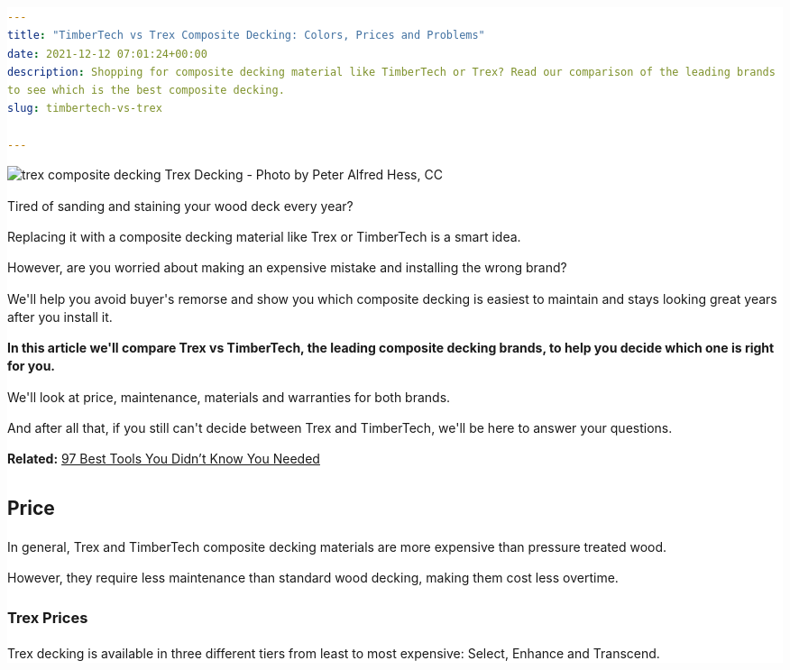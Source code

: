 ```yaml
---
title: "TimberTech vs Trex Composite Decking: Colors, Prices and Problems"
date: 2021-12-12 07:01:24+00:00
description: Shopping for composite decking material like TimberTech or Trex? Read our comparison of the leading brands to see which is the best composite decking.
slug: timbertech-vs-trex

---
```


![trex composite decking](https://www.doorwaysmagazine.com/wp-content/uploads/trex_composite_decking.jpg) 
Trex Decking - Photo by Peter Alfred Hess, CC

Tired of sanding and staining your wood deck every year?





Replacing it with a composite decking material like Trex or TimberTech is a smart idea.





However, are you worried about making an expensive mistake and installing the wrong brand?





We'll help you avoid buyer's remorse and show you which composite decking is easiest to maintain and stays looking great years after you install it.



**In this article we'll compare Trex vs TimberTech, the leading composite decking brands, to help you decide which one is right for you.** 

We'll look at price, maintenance, materials and warranties for both brands.

And after all that, if you still can't decide between Trex and TimberTech, we'll be here to answer your questions.

**Related:** <a href="https://jbbrandon.com/best-tools-to-own" target="_blank">97 Best Tools You Didn’t Know You Needed</a>

## Price



In general, Trex and TimberTech composite decking materials are more expensive than pressure treated wood. 

However, they require less maintenance than standard wood decking, making them cost less overtime.



### Trex Prices



Trex decking is available in three different tiers from least to most expensive: Select, Enhance and Transcend.
